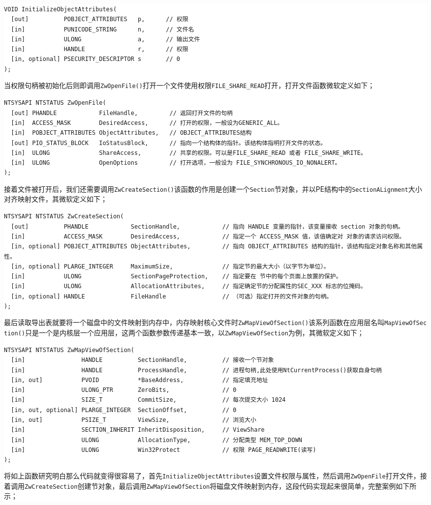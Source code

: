     VOID InitializeObjectAttributes(
      [out]          POBJECT_ATTRIBUTES   p,      // 权限
      [in]           PUNICODE_STRING      n,      // 文件名
      [in]           ULONG                a,      // 输出文件
      [in]           HANDLE               r,      // 权限
      [in, optional] PSECURITY_DESCRIPTOR s       // 0
    );
    

当权限句柄被初始化后则即调用`ZwOpenFile()`打开一个文件使用权限`FILE_SHARE_READ`打开，打开文件函数微软定义如下；

    NTSYSAPI NTSTATUS ZwOpenFile(
      [out] PHANDLE            FileHandle,         // 返回打开文件的句柄
      [in]  ACCESS_MASK        DesiredAccess,      // 打开的权限，一般设为GENERIC_ALL。
      [in]  POBJECT_ATTRIBUTES ObjectAttributes,   // OBJECT_ATTRIBUTES结构
      [out] PIO_STATUS_BLOCK   IoStatusBlock,      // 指向一个结构体的指针。该结构体指明打开文件的状态。
      [in]  ULONG              ShareAccess,        // 共享的权限。可以是FILE_SHARE_READ 或者 FILE_SHARE_WRITE。
      [in]  ULONG              OpenOptions         // 打开选项，一般设为 FILE_SYNCHRONOUS_IO_NONALERT。
    );
    

接着文件被打开后，我们还需要调用`ZwCreateSection()`该函数的作用是创建一个`Section`节对象，并以PE结构中的`SectionALignment`大小对齐映射文件，其微软定义如下；

    NTSYSAPI NTSTATUS ZwCreateSection(
      [out]          PHANDLE            SectionHandle,            // 指向 HANDLE 变量的指针，该变量接收 section 对象的句柄。
      [in]           ACCESS_MASK        DesiredAccess,            // 指定一个 ACCESS_MASK 值，该值确定对 对象的请求访问权限。
      [in, optional] POBJECT_ATTRIBUTES ObjectAttributes,         // 指向 OBJECT_ATTRIBUTES 结构的指针，该结构指定对象名称和其他属性。
      [in, optional] PLARGE_INTEGER     MaximumSize,              // 指定节的最大大小（以字节为单位）。
      [in]           ULONG              SectionPageProtection,    // 指定要在 节中的每个页面上放置的保护。 
      [in]           ULONG              AllocationAttributes,     // 指定确定节的分配属性的SEC_XXX 标志的位掩码。 
      [in, optional] HANDLE             FileHandle                // （可选）指定打开的文件对象的句柄。
    );
    

最后读取导出表就要将一个磁盘中的文件映射到内存中，内存映射核心文件时`ZwMapViewOfSection()`该系列函数在应用层名叫`MapViewOfSection()`只是一个是内核层一个应用层，这两个函数参数传递基本一致，以`ZwMapViewOfSection`为例，其微软定义如下；

    NTSYSAPI NTSTATUS ZwMapViewOfSection(
      [in]                HANDLE          SectionHandle,          // 接收一个节对象
      [in]                HANDLE          ProcessHandle,          // 进程句柄,此处使用NtCurrentProcess()获取自身句柄
      [in, out]           PVOID           *BaseAddress,           // 指定填充地址
      [in]                ULONG_PTR       ZeroBits,               // 0
      [in]                SIZE_T          CommitSize,             // 每次提交大小 1024
      [in, out, optional] PLARGE_INTEGER  SectionOffset,          // 0
      [in, out]           PSIZE_T         ViewSize,               // 浏览大小
      [in]                SECTION_INHERIT InheritDisposition,     // ViewShare
      [in]                ULONG           AllocationType,         // 分配类型 MEM_TOP_DOWN
      [in]                ULONG           Win32Protect            // 权限 PAGE_READWRITE(读写)
    );
    

将如上函数研究明白那么代码就变得很容易了，首先`InitializeObjectAttributes`设置文件权限与属性，然后调用`ZwOpenFile`打开文件，接着调用`ZwCreateSection`创建节对象，最后调用`ZwMapViewOfSection`将磁盘文件映射到内存，这段代码实现起来很简单，完整案例如下所示；
